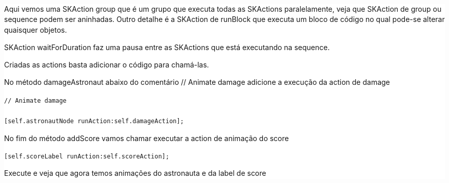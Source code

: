 Aqui vemos uma SKAction group que é um grupo que executa todas as SKActions paralelamente, veja que SKAction de group ou sequence podem ser aninhadas. Outro detalhe é a SKAction de runBlock que executa um bloco de código no qual pode-se alterar quaisquer objetos.

SKAction waitForDuration faz uma pausa entre as SKActions que está executando na sequence.

Criadas as actions basta adicionar o código para chamá-las.

No método damageAstronaut abaixo do comentário // Animate damage adicione a execução da action de damage

~~~objc
// Animate damage

[self.astronautNode runAction:self.damageAction];
~~~

No fim do método addScore vamos chamar executar a action de animação do score

~~~objc
[self.scoreLabel runAction:self.scoreAction];
~~~

Execute e veja que agora temos animações do astronauta e da label de score
